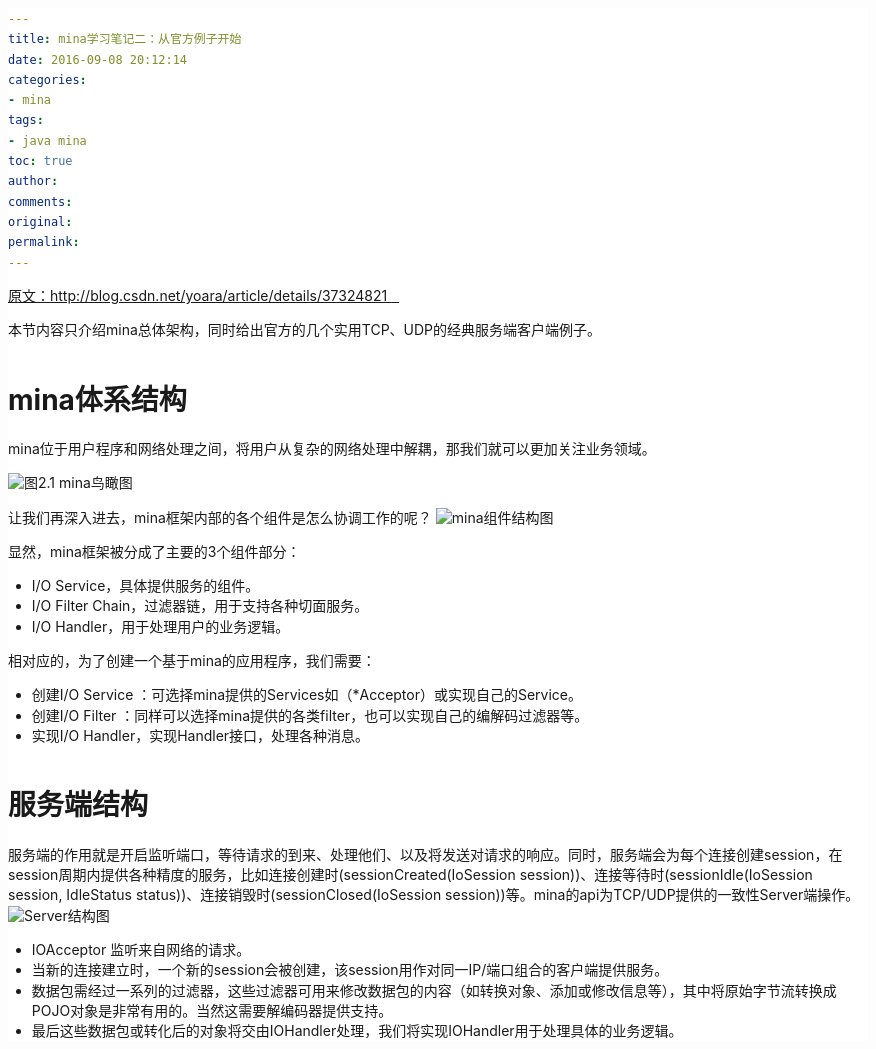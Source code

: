 ```yaml
---
title: mina学习笔记二：从官方例子开始
date: 2016-09-08 20:12:14
categories:
- mina
tags:
- java mina
toc: true
author:
comments:
original:
permalink: 
---
```


[原文：http://blog.csdn.net/yoara/article/details/37324821    ](http://blog.csdn.net/yoara/article/details/37324821)

本节内容只介绍mina总体架构，同时给出官方的几个实用TCP、UDP的经典服务端客户端例子。

# mina体系结构

mina位于用户程序和网络处理之间，将用户从复杂的网络处理中解耦，那我们就可以更加关注业务领域。

![图2.1 mina鸟瞰图](http://opesdt6ii.bkt.clouddn.com/17-5-5/73185035-file_1493951689595_62d1.png)

让我们再深入进去，mina框架内部的各个组件是怎么协调工作的呢？ ![mina组件结构图](http://opesdt6ii.bkt.clouddn.com/17-5-5/1757032-file_1493951826742_1606b.png?imageView/2/w/450)

显然，mina框架被分成了主要的3个组件部分：

*   I/O Service，具体提供服务的组件。
*   I/O Filter Chain，过滤器链，用于支持各种切面服务。
*   I/O Handler，用于处理用户的业务逻辑。

相对应的，为了创建一个基于mina的应用程序，我们需要：

*   创建I/O Service ：可选择mina提供的Services如（*Acceptor）或实现自己的Service。
*   创建I/O Filter ：同样可以选择mina提供的各类filter，也可以实现自己的编解码过滤器等。
*   实现I/O Handler，实现Handler接口，处理各种消息。

# 服务端结构

服务端的作用就是开启监听端口，等待请求的到来、处理他们、以及将发送对请求的响应。同时，服务端会为每个连接创建session，在session周期内提供各种精度的服务，比如连接创建时(sessionCreated(IoSession session))、连接等待时(sessionIdle(IoSession session, IdleStatus status))、连接销毁时(sessionClosed(IoSession session))等。mina的api为TCP/UDP提供的一致性Server端操作。 ![Server结构图](http://opesdt6ii.bkt.clouddn.com/17-5-5/13929582-file_1493951496846_fb87.png)

*   IOAcceptor 监听来自网络的请求。
*   当新的连接建立时，一个新的session会被创建，该session用作对同一IP/端口组合的客户端提供服务。
*   数据包需经过一系列的过滤器，这些过滤器可用来修改数据包的内容（如转换对象、添加或修改信息等），其中将原始字节流转换成POJO对象是非常有用的。当然这需要解编码器提供支持。
*   最后这些数据包或转化后的对象将交由IOHandler处理，我们将实现IOHandler用于处理具体的业务逻辑。
